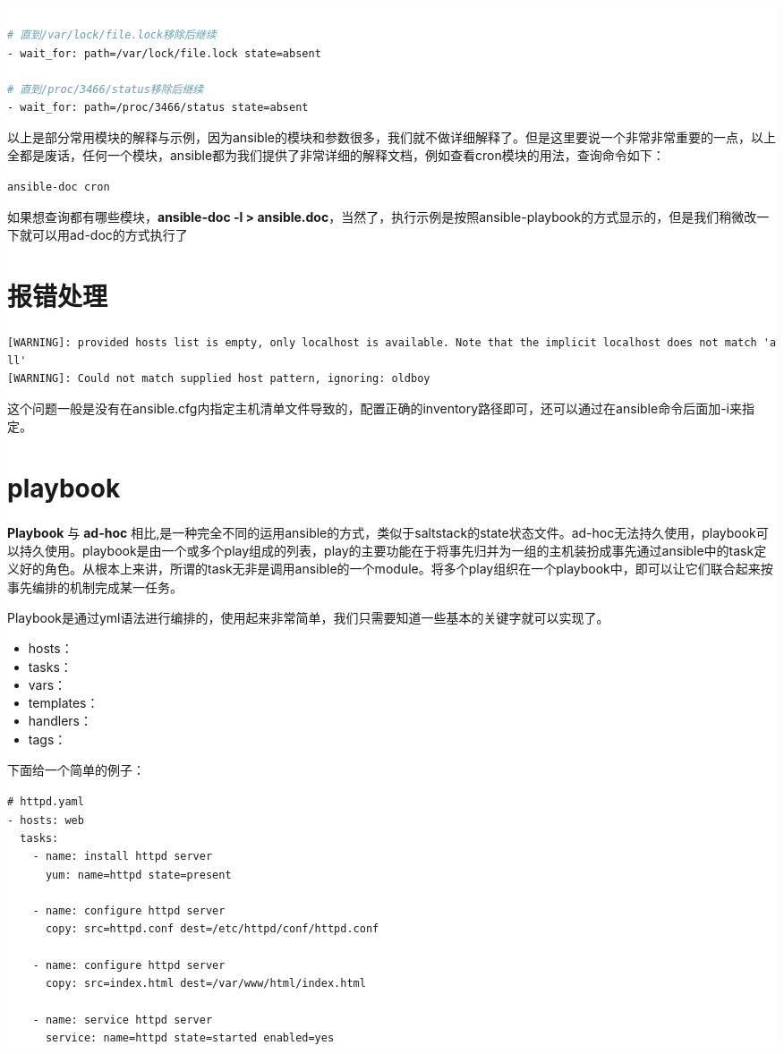 ```bash

# 直到/var/lock/file.lock移除后继续
- wait_for: path=/var/lock/file.lock state=absent

# 直到/proc/3466/status移除后继续
- wait_for: path=/proc/3466/status state=absent
```

以上是部分常用模块的解释与示例，因为ansible的模块和参数很多，我们就不做详细解释了。但是这里要说一个非常非常重要的一点，以上全都是废话，任何一个模块，ansible都为我们提供了非常详细的解释文档，例如查看cron模块的用法，查询命令如下：

```bash
ansible-doc cron
```

如果想查询都有哪些模块，**ansible-doc -l > ansible.doc**，当然了，执行示例是按照ansible-playbook的方式显示的，但是我们稍微改一下就可以用ad-doc的方式执行了

# 报错处理

```
[WARNING]: provided hosts list is empty, only localhost is available. Note that the implicit localhost does not match 'all'
[WARNING]: Could not match supplied host pattern, ignoring: oldboy
```

这个问题一般是没有在ansible.cfg内指定主机清单文件导致的，配置正确的inventory路径即可，还可以通过在ansible命令后面加-i来指定。

# playbook

**Playbook** 与 **ad-hoc** 相比,是一种完全不同的运用ansible的方式，类似于saltstack的state状态文件。ad-hoc无法持久使用，playbook可以持久使用。playbook是由一个或多个play组成的列表，play的主要功能在于将事先归并为一组的主机装扮成事先通过ansible中的task定义好的角色。从根本上来讲，所谓的task无非是调用ansible的一个module。将多个play组织在一个playbook中，即可以让它们联合起来按事先编排的机制完成某一任务。

Playbook是通过yml语法进行编排的，使用起来非常简单，我们只需要知道一些基本的关键字就可以实现了。

- hosts：
- tasks：
- vars：
- templates：
- handlers：
- tags：

下面给一个简单的例子：

```
# httpd.yaml
- hosts: web  
  tasks:    
    - name: install httpd server      
      yum: name=httpd state=present          
    
    - name: configure httpd server      
      copy: src=httpd.conf dest=/etc/httpd/conf/httpd.conf          
     
    - name: configure httpd server      
      copy: src=index.html dest=/var/www/html/index.html          
        
    - name: service httpd server      
      service: name=httpd state=started enabled=yes
```
